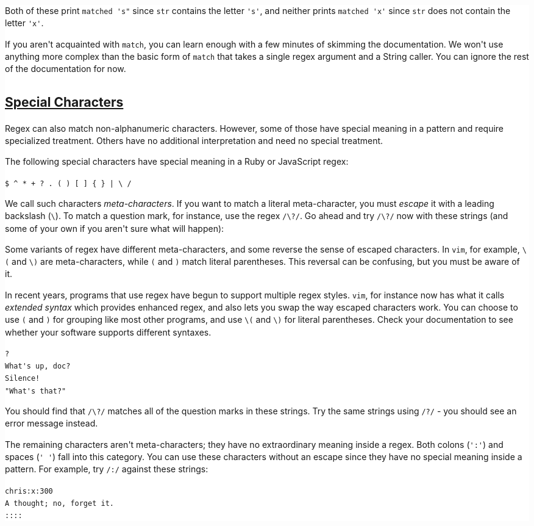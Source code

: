 Both of these print `matched 's"` since `str` contains the letter `'s'`, and neither prints `matched 'x'` since `str` does not contain the letter `'x'`.

If you aren't acquainted with `match`, you can learn enough with a few minutes of skimming the documentation. We won't use anything more complex than the basic form of `match` that takes a single regex argument and a String caller. You can ignore the rest of the documentation for now.



## [Special Characters](https://launchschool.com/books/regex/read/basic_matching#special)

Regex can also match non-alphanumeric characters. However, some of those have special meaning in a pattern and require specialized treatment. Others have no additional interpretation and need no special treatment.

The following special characters have special meaning in a Ruby or JavaScript regex:

`$ ^ * + ? . ( ) [ ] { } | \ /`

We call such characters *meta-characters*. If you want to match a literal meta-character, you must *escape* it with a leading backslash (`\`). To match a question mark, for instance, use the regex `/\?/`. Go ahead and try `/\?/` now with these strings (and some of your own if you aren't sure what will happen):

Some variants of regex have different meta-characters, and some reverse the sense of escaped characters. In `vim`, for example, `\(` and `\)` are meta-characters, while `(` and `)` match literal parentheses. This reversal can be confusing, but you must be aware of it.

In recent years, programs that use regex have begun to support multiple regex styles. `vim`, for instance now has what it calls *extended syntax* which provides enhanced regex, and also lets you swap the way escaped characters work. You can choose to use `(` and `)` for grouping like most other programs, and use `\(` and `\)` for literal parentheses. Check your documentation to see whether your software supports different syntaxes.

```
?
What's up, doc?
Silence!
"What's that?"

```

You should find that `/\?/` matches all of the question marks in these strings. Try the same strings using `/?/` - you should see an error message instead.

The remaining characters aren't meta-characters; they have no extraordinary meaning inside a regex. Both colons (`':'`) and spaces (`' '`) fall into this category. You can use these characters without an escape since they have no special meaning inside a pattern. For example, try `/:/` against these strings:

```
chris:x:300
A thought; no, forget it.
::::

```
